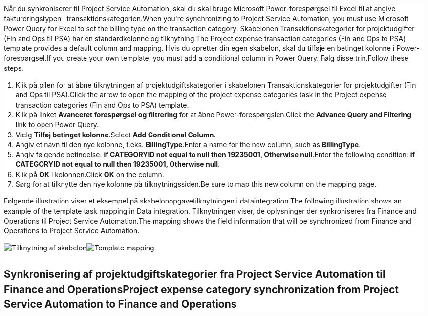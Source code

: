 <span data-ttu-id="b16e7-145">Når du synkroniserer til Project Service Automation, skal du skal bruge Microsoft Power-forespørgsel til Excel til at angive faktureringstypen i transaktionskategorien.</span><span class="sxs-lookup"><span data-stu-id="b16e7-145">When you're synchronizing to Project Service Automation, you must use Microsoft Power Query for Excel to set the billing type on the transaction category.</span></span> <span data-ttu-id="b16e7-146">Skabelonen Transaktionskategorier for projektudgifter (Fin and Ops til PSA) har en standardkolonne og tilknytning.</span><span class="sxs-lookup"><span data-stu-id="b16e7-146">The Project expense transaction categories (Fin and Ops to PSA) template provides a default column and mapping.</span></span> <span data-ttu-id="b16e7-147">Hvis du opretter din egen skabelon, skal du tilføje en betinget kolonne i Power-forespørgsel.</span><span class="sxs-lookup"><span data-stu-id="b16e7-147">If you create your own template, you must add a conditional column in Power Query.</span></span> <span data-ttu-id="b16e7-148">Følg disse trin.</span><span class="sxs-lookup"><span data-stu-id="b16e7-148">Follow these steps.</span></span>

1. <span data-ttu-id="b16e7-149">Klik på pilen for at åbne tilknytningen af projektudgiftskategorier i skabelonen Transaktionskategorier for projektudgifter (Fin and Ops til PSA).</span><span class="sxs-lookup"><span data-stu-id="b16e7-149">Click the arrow to open the mapping of the project expense categories task in the Project expense transaction categories (Fin and Ops to PSA) template.</span></span>
2. <span data-ttu-id="b16e7-150">Klik på linket **Avanceret forespørgsel og filtrering** for at åbne Power-forespørgslen.</span><span class="sxs-lookup"><span data-stu-id="b16e7-150">Click the **Advance Query and Filtering** link to open Power Query.</span></span>
2. <span data-ttu-id="b16e7-151">Vælg **Tilføj betinget kolonne**.</span><span class="sxs-lookup"><span data-stu-id="b16e7-151">Select **Add Conditional Column**.</span></span>
3. <span data-ttu-id="b16e7-152">Angiv et navn til den nye kolonne, f.eks. **BillingType**.</span><span class="sxs-lookup"><span data-stu-id="b16e7-152">Enter a name for the new column, such as **BillingType**.</span></span>
4. <span data-ttu-id="b16e7-153">Angiv følgende betingelse: **if CATEGORYID not equal to null then 19235001, Otherwise null**.</span><span class="sxs-lookup"><span data-stu-id="b16e7-153">Enter the following condition: **if CATEGORYID not equal to null then 19235001, Otherwise null**.</span></span>
5. <span data-ttu-id="b16e7-154">Klik på **OK** i kolonnen.</span><span class="sxs-lookup"><span data-stu-id="b16e7-154">Click **OK** on the column.</span></span>
6. <span data-ttu-id="b16e7-155">Sørg for at tilknytte den nye kolonne på tilknytningssiden.</span><span class="sxs-lookup"><span data-stu-id="b16e7-155">Be sure to map this new column on the mapping page.</span></span>

<span data-ttu-id="b16e7-156">Følgende illustration viser et eksempel på skabelonopgavetilknytningen i dataintegration.</span><span class="sxs-lookup"><span data-stu-id="b16e7-156">The following illustration shows an example of the template task mapping in Data integration.</span></span> <span data-ttu-id="b16e7-157">Tilknytningen viser, de oplysninger der synkroniseres fra Finance and Operations til Project Service Automation.</span><span class="sxs-lookup"><span data-stu-id="b16e7-157">The mapping shows the field information that will be synchronized from Finance and Operations to Project Service Automation.</span></span>

<span data-ttu-id="b16e7-158">[![Tilknytning af skabelon](./media/ProjectExpenseCategoriesToPSAMapping.jpg)](./media/ProjectExpenseCategoriesToPSAMapping.jpg)</span><span class="sxs-lookup"><span data-stu-id="b16e7-158">[![Template mapping](./media/ProjectExpenseCategoriesToPSAMapping.jpg)](./media/ProjectExpenseCategoriesToPSAMapping.jpg)</span></span>

## <a name="project-expense-category-synchronization-from-project-service-automation-to-finance-and-operations"></a><span data-ttu-id="b16e7-159">Synkronisering af projektudgiftskategorier fra Project Service Automation til Finance and Operations</span><span class="sxs-lookup"><span data-stu-id="b16e7-159">Project expense category synchronization from Project Service Automation to Finance and Operations</span></span>
